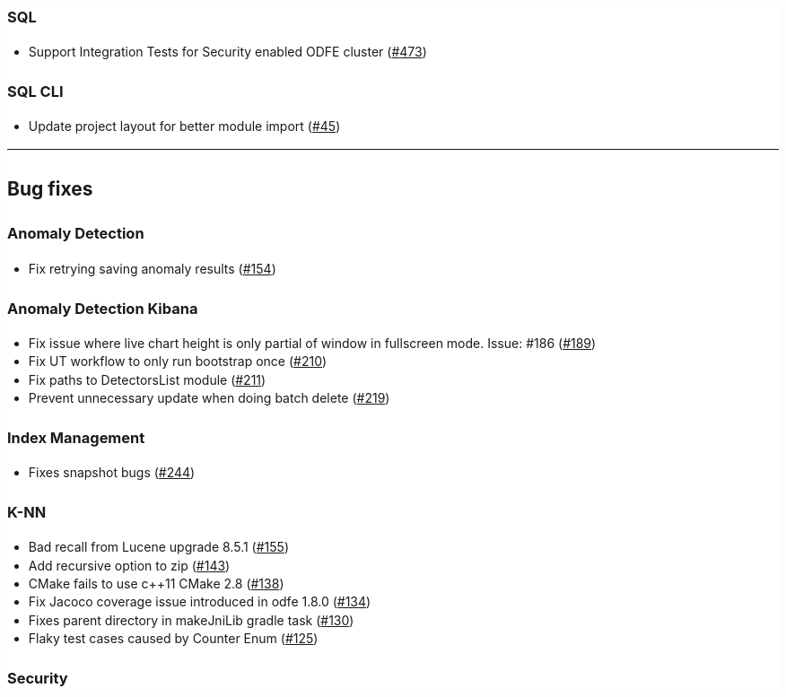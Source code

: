 ### SQL

* Support Integration Tests for Security enabled ODFE cluster ([#473](https://github.com/opendistro-for-elasticsearch/sql/pull/473))

### SQL CLI

* Update project layout for better module import ([#45](https://github.com/opendistro-for-elasticsearch/sql-cli/pull/45))

* * *

## **Bug fixes**

### Anomaly Detection

* Fix retrying saving anomaly results ([#154](https://github.com/opendistro-for-elasticsearch/anomaly-detection/pull/154))

### Anomaly Detection Kibana

* Fix issue where live chart height is only partial of window in fullscreen mode. Issue: #186 ([#189](https://github.com/opendistro-for-elasticsearch/anomaly-detection-kibana-plugin/pull/189))
* Fix UT workflow to only run bootstrap once ([#210](https://github.com/opendistro-for-elasticsearch/anomaly-detection-kibana-plugin/pull/210))
* Fix paths to DetectorsList module ([#211](https://github.com/opendistro-for-elasticsearch/anomaly-detection-kibana-plugin/pull/211))
* Prevent unnecessary update when doing batch delete ([#219](https://github.com/opendistro-for-elasticsearch/anomaly-detection-kibana-plugin/pull/219))

### Index Management

* Fixes snapshot bugs ([#244](https://github.com/opendistro-for-elasticsearch/index-management/pull/244))

### K-NN

* Bad recall from Lucene upgrade 8.5.1 ([#155](https://github.com/opendistro-for-elasticsearch/k-NN/pull/155))
* Add recursive option to zip ([#143](https://github.com/opendistro-for-elasticsearch/k-NN/pull/143))
* CMake fails to use c++11 CMake 2.8 ([#138](https://github.com/opendistro-for-elasticsearch/k-NN/pull/138))
* Fix Jacoco coverage issue introduced in odfe 1.8.0 ([#134](https://github.com/opendistro-for-elasticsearch/k-NN/pull/134))
* Fixes parent directory in makeJniLib gradle task ([#130](https://github.com/opendistro-for-elasticsearch/k-NN/pull/130))
* Flaky test cases caused by Counter Enum ([#125](https://github.com/opendistro-for-elasticsearch/k-NN/pull/125))

### Security

